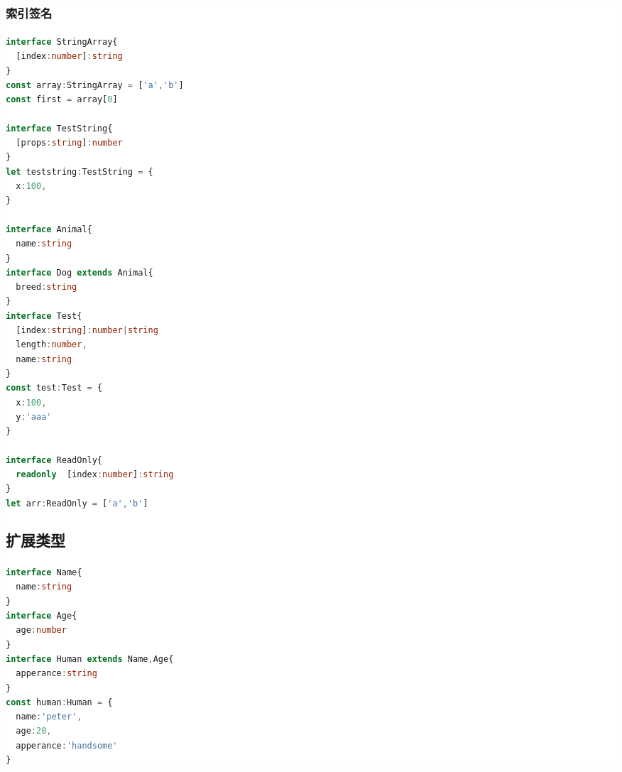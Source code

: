 ### 索引签名

```typescript
interface StringArray{
  [index:number]:string
}
const array:StringArray = ['a','b']
const first = array[0]

interface TestString{
  [props:string]:number
}
let teststring:TestString = {
  x:100,
}

interface Animal{
  name:string
}
interface Dog extends Animal{
  breed:string
}
interface Test{
  [index:string]:number|string
  length:number,
  name:string
}
const test:Test = {
  x:100,
  y:'aaa'
}

interface ReadOnly{
  readonly  [index:number]:string
}
let arr:ReadOnly = ['a','b']
```

## 扩展类型

```typescript
interface Name{
  name:string
}
interface Age{
  age:number
}
interface Human extends Name,Age{
  apperance:string
}
const human:Human = {
  name:'peter',
  age:20,
  apperance:'handsome'
}
```

